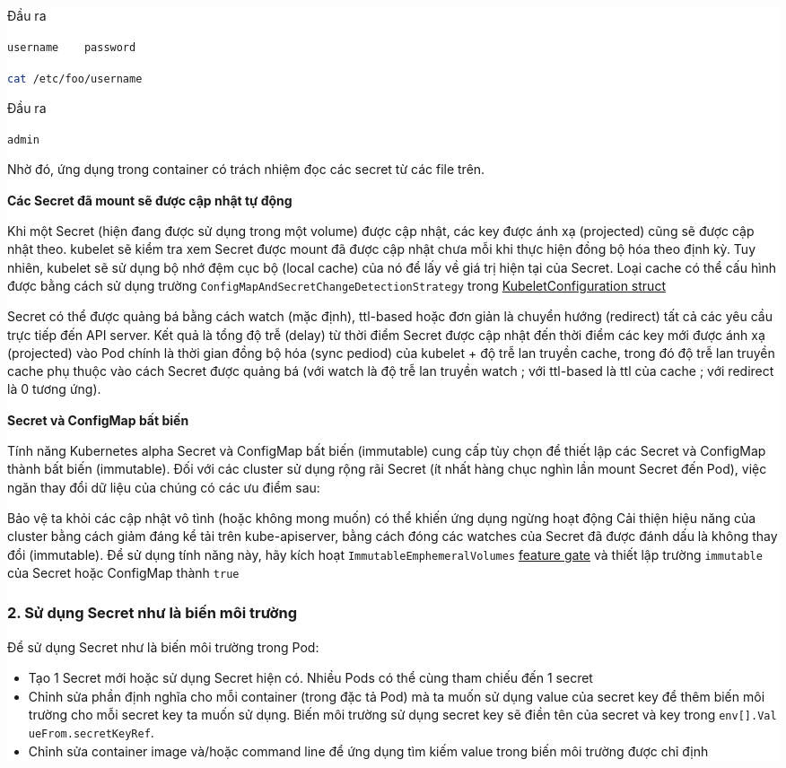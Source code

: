 Đầu ra

```sh
username    password
```

```sh
cat /etc/foo/username
```

Đầu ra

```sh
admin
```

Nhờ đó, ứng dụng trong container có trách nhiệm đọc các secret từ các file trên.

**Các Secret đã mount sẽ được cập nhật tự động**

Khi một Secret (hiện đang được sử dụng trong một volume) được cập nhật, các key được ánh xạ (projected) cũng sẽ được cập nhật theo. kubelet sẽ kiểm tra xem Secret được mount đã được cập nhật chưa mỗi khi thực hiện đồng bộ hóa theo định kỳ. Tuy nhiên, kubelet sẽ sử dụng bộ nhớ đệm cục bộ (local cache) của nó để lấy về giá trị hiện tại của Secret. Loại cache có thể cấu hình được bằng cách sử dụng trường ```ConfigMapAndSecretChangeDetectionStrategy``` trong [KubeletConfiguration struct](https://github.com/kubernetes/kubernetes/blob/master/staging/src/k8s.io/kubelet/config/v1beta1/types.go)

Secret có thể được quảng bá bằng cách watch (mặc định), ttl-based hoặc đơn giản là chuyển hướng (redirect) tất cả các yêu cầu trực tiếp đến API server. Kết quả là tổng độ trễ (delay) từ thời điểm Secret được cập nhật đến thời điểm các key mới được ánh xạ (projected) vào Pod chính là thời gian đồng bộ hóa (sync pediod) của kubelet + độ trễ lan truyền cache, trong đó độ trễ lan truyền cache phụ thuộc vào cách Secret được quảng bá (với watch là độ trễ lan truyền watch ; với ttl-based là ttl của cache ; với redirect là 0 tương ứng).

**Secret và ConfigMap bất biến**

Tính năng Kubernetes alpha Secret và ConfigMap bất biến (immutable) cung cấp tùy chọn để thiết lập các Secret và ConfigMap thành bất biến (immutable). Đối với các cluster sử dụng rộng rãi Secret (ít nhất hàng chục nghìn lần mount Secret đến Pod), việc ngăn thay đổi dữ liệu của chúng có các ưu điểm sau:

Bảo vệ ta khỏi các cập nhật vô tình (hoặc không mong muốn) có thể khiến ứng dụng ngừng hoạt động
Cải thiện hiệu năng của cluster bằng cách giảm đáng kể tải trên kube-apiserver, bằng cách đóng các watches của Secret đã được đánh dấu là không thay đổi (immutable).
Để sử dụng tính năng này, hãy kích hoạt ```ImmutableEmphemeralVolumes``` [feature gate](https://kubernetes.io/docs/reference/command-line-tools-reference/feature-gates/) và thiết lập trường ```immutable``` của Secret hoặc ConfigMap thành ```true```

### 2. Sử dụng Secret như là biến môi trường

Để sử dụng Secret như là biến môi trường trong Pod:
- Tạo 1 Secret mới hoặc sử dụng Secret hiện có. Nhiều Pods có thể cùng tham chiếu đến 1 secret
- Chỉnh sửa phần định nghĩa cho mỗi container (trong đặc tả Pod) mà ta muốn sử dụng value của secret key để thêm biến môi trường cho mỗi secret key ta muốn sử dụng. Biến môi trường sử dụng secret key sẽ điền tên của secret và key trong ```env[].ValueFrom.secretKeyRef```.
- Chỉnh sửa container image và/hoặc command line để ứng dụng tìm kiếm value trong biến môi trường được chỉ định
